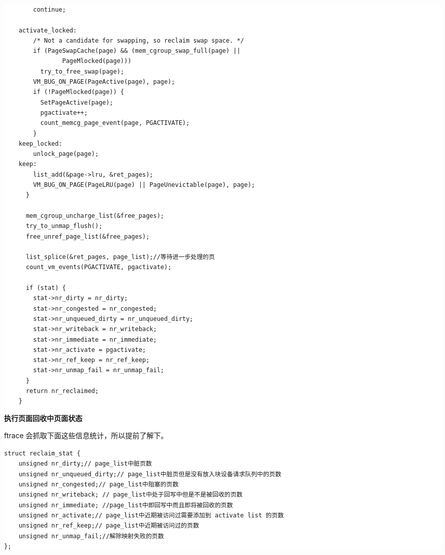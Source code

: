 ```
        continue;
    
    activate_locked:
        /* Not a candidate for swapping, so reclaim swap space. */
        if (PageSwapCache(page) && (mem_cgroup_swap_full(page) ||
                PageMlocked(page)))
          try_to_free_swap(page);
        VM_BUG_ON_PAGE(PageActive(page), page);
        if (!PageMlocked(page)) {
          SetPageActive(page);
          pgactivate++;
          count_memcg_page_event(page, PGACTIVATE);
        }
    keep_locked:
        unlock_page(page);
    keep:
        list_add(&page->lru, &ret_pages);
        VM_BUG_ON_PAGE(PageLRU(page) || PageUnevictable(page), page);
      }
    
      mem_cgroup_uncharge_list(&free_pages);
      try_to_unmap_flush();
      free_unref_page_list(&free_pages);
    
      list_splice(&ret_pages, page_list);//等待进一步处理的页
      count_vm_events(PGACTIVATE, pgactivate);
    
      if (stat) {
        stat->nr_dirty = nr_dirty;
        stat->nr_congested = nr_congested;
        stat->nr_unqueued_dirty = nr_unqueued_dirty;
        stat->nr_writeback = nr_writeback;
        stat->nr_immediate = nr_immediate;
        stat->nr_activate = pgactivate;
        stat->nr_ref_keep = nr_ref_keep;
        stat->nr_unmap_fail = nr_unmap_fail;
      }
      return nr_reclaimed;
    }
```

**执行页面回收中页面状态**


ftrace 会抓取下面这些信息统计，所以提前了解下。

```
struct reclaim_stat {
    unsigned nr_dirty;// page_list中脏页数
    unsigned nr_unqueued_dirty;// page_list中脏页但是没有放入块设备请求队列中的页数
    unsigned nr_congested;// page_list中阻塞的页数
    unsigned nr_writeback; // page_list中处于回写中但是不是被回收的页数
    unsigned nr_immediate; //page_list中即回写中而且即将被回收的页数
    unsigned nr_activate;// page_list中近期被访问过需要添加到 activate list 的页数
    unsigned nr_ref_keep;// page_list中近期被访问过的页数
    unsigned nr_unmap_fail;//解除映射失败的页数
};

```
